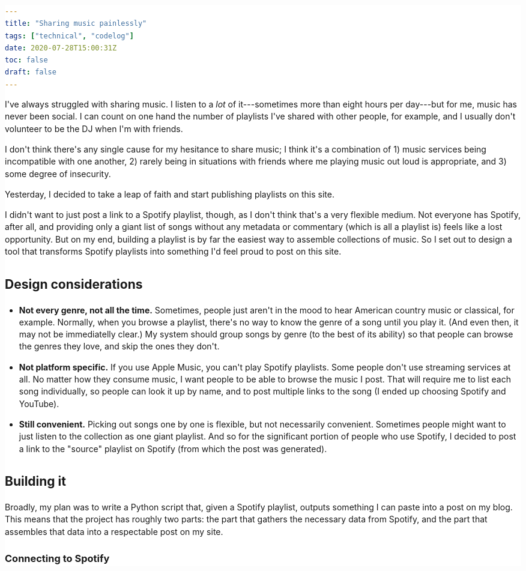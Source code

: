 ```yaml
---
title: "Sharing music painlessly"
tags: ["technical", "codelog"]
date: 2020-07-28T15:00:31Z
toc: false
draft: false
---
```


I've always struggled with sharing music. I listen to a _lot_ of it---sometimes more than eight hours per day---but for me, music has never been social. I can count on one hand the number of playlists I've shared with other people, for example, and I usually don't volunteer to be the DJ when I'm with friends.

I don't think there's any single cause for my hesitance to share music; I think it's a combination of 1) music services being incompatible with one another, 2) rarely being in situations with friends where me playing music out loud is appropriate, and 3) some degree of insecurity.

Yesterday, I decided to take a leap of faith and start publishing playlists on this site.

I didn't want to just post a link to a Spotify playlist, though, as I don't think that's a very flexible medium. Not everyone has Spotify, after all, and providing only a giant list of songs without any metadata or commentary (which is all a playlist is) feels like a lost opportunity. But on my end, building a playlist is by far the easiest way to assemble collections of music. So I set out to design a tool that transforms Spotify playlists into something I'd feel proud to post on this site.

## Design considerations

* **Not every genre, not all the time.** Sometimes, people just aren't in the mood to hear American country music or classical, for example. Normally, when you browse a playlist, there's no way to know the genre of a song until you play it. (And even then, it may not be immediatelly clear.) My system should group songs by genre (to the best of its ability) so that people can browse the genres they love, and skip the ones they don't.

* **Not platform specific.** If you use Apple Music, you can't play Spotify playlists. Some people don't use streaming services at all. No matter how they consume music, I want people to be able to browse the music I post. That will require me to list each song individually, so people can look it up by name, and to post multiple links to the song (I ended up choosing Spotify and YouTube).

* **Still convenient.** Picking out songs one by one is flexible, but not necessarily convenient. Sometimes people might want to just listen to the collection as one giant playlist. And so for the significant portion of people who use Spotify, I decided to post a link to the "source" playlist on Spotify (from which the post was generated).

## Building it

Broadly, my plan was to write a Python script that, given a Spotify playlist, outputs something I can paste into a post on my blog. This means that the project has roughly two parts: the part that gathers the necessary data from Spotify, and the part that assembles that data into a respectable post on my site.

### Connecting to Spotify
